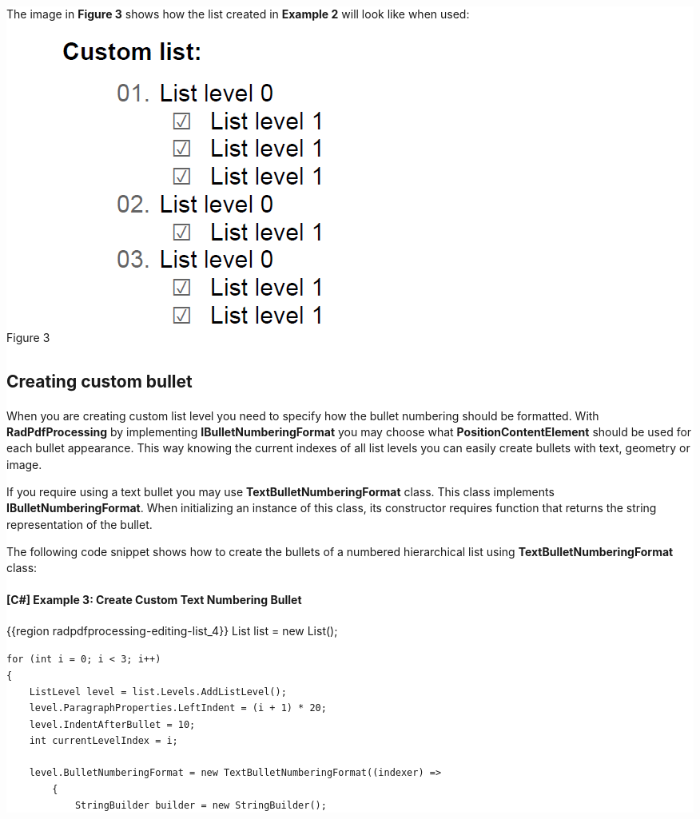 The image in __Figure 3__ shows how the list created in __Example 2__ will look like when used:

Figure 3
![](images/RadPdfProcessing_Editing_List_03.png)

## Creating custom bullet

When you are creating custom list level you need to specify how the bullet numbering should be formatted. With __RadPdfProcessing__ by implementing __IBulletNumberingFormat__ you may choose what __PositionContentElement__ should be used for each bullet appearance. This way knowing the current indexes of all list levels you can easily create bullets with text, geometry or image.

If you require using a text bullet you may use __TextBulletNumberingFormat__ class. This class implements __IBulletNumberingFormat__. When initializing an instance of this class, its constructor requires function that returns the string representation of the bullet.

The following code snippet shows how to create the bullets of a numbered hierarchical list using __TextBulletNumberingFormat__ class:

#### __[C#] Example 3: Create Custom Text Numbering Bullet__

{{region radpdfprocessing-editing-list_4}}
	List list = new List();
	
	for (int i = 0; i < 3; i++)
	{
	    ListLevel level = list.Levels.AddListLevel();
	    level.ParagraphProperties.LeftIndent = (i + 1) * 20;
	    level.IndentAfterBullet = 10;
	    int currentLevelIndex = i;
	
	    level.BulletNumberingFormat = new TextBulletNumberingFormat((indexer) =>
	        {
	            StringBuilder builder = new StringBuilder();
	